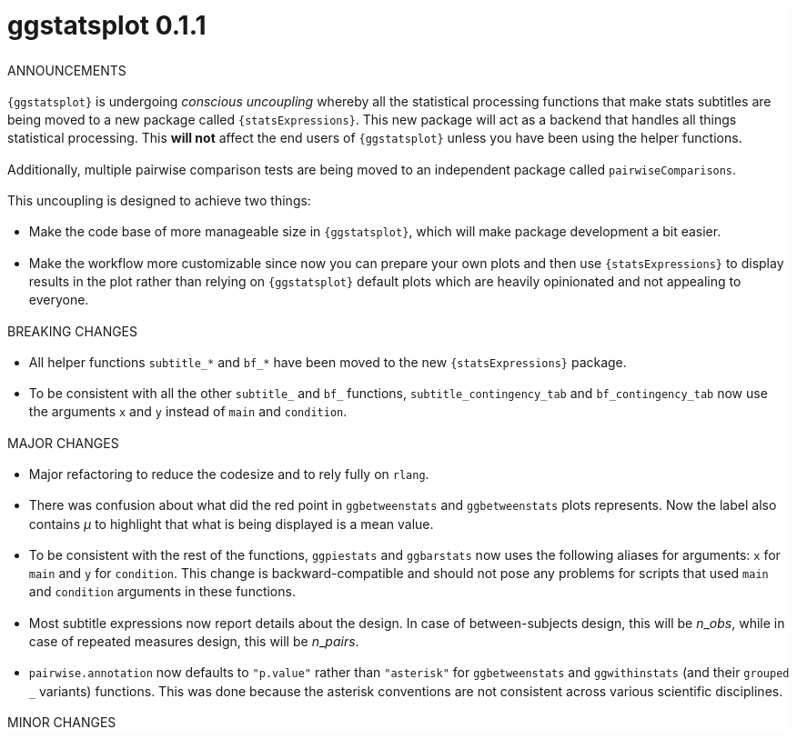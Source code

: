 # ggstatsplot 0.1.1

ANNOUNCEMENTS

`{ggstatsplot}` is undergoing *conscious uncoupling* whereby all the statistical
processing functions that make stats subtitles are being moved to a new package
called `{statsExpressions}`. This new package will act as a backend that handles
all things statistical processing. This **will not** affect the end users of
`{ggstatsplot}` unless you have been using the helper functions.

Additionally, multiple pairwise comparison tests are being moved to an
independent package called `pairwiseComparisons`.

This uncoupling is designed to achieve two things:

  - Make the code base of more manageable size in `{ggstatsplot}`, which will
    make package development a bit easier.

  - Make the workflow more customizable since now you can prepare your own plots
    and then use `{statsExpressions}` to display results in the plot rather than
    relying on `{ggstatsplot}` default plots which are heavily opinionated and
    not appealing to everyone.

BREAKING CHANGES

  - All helper functions `subtitle_*` and `bf_*` have been moved to the new
    `{statsExpressions}` package.

  - To be consistent with all the other `subtitle_` and `bf_` functions,
    `subtitle_contingency_tab` and `bf_contingency_tab` now use the arguments
    `x` and `y` instead of `main` and `condition`.

MAJOR CHANGES

  - Major refactoring to reduce the codesize and to rely fully on `rlang`.

  - There was confusion about what did the red point in `ggbetweenstats` and
    `ggbetweenstats` plots represents. Now the label also contains $\mu$ to
    highlight that what is being displayed is a mean value.

  - To be consistent with the rest of the functions, `ggpiestats` and
    `ggbarstats` now uses the following aliases for arguments: `x` for `main`
    and `y` for `condition`. This change is backward-compatible and should not
    pose any problems for scripts that used `main` and `condition` arguments in
    these functions.

  - Most subtitle expressions now report details about the design. In case of
    between-subjects design, this will be $n\_{obs}$, while in case of repeated
    measures design, this will be $n\_{pairs}$.

  - `pairwise.annotation` now defaults to `"p.value"` rather than `"asterisk"`
    for `ggbetweenstats` and `ggwithinstats` (and their `grouped_` variants)
    functions. This was done because the asterisk conventions are not consistent
    across various scientific disciplines.

MINOR CHANGES
